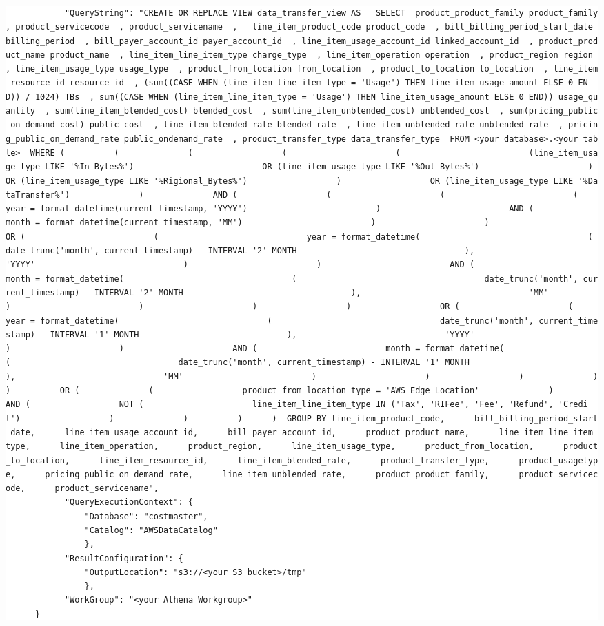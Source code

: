                 "QueryString": "CREATE OR REPLACE VIEW data_transfer_view AS   SELECT  product_product_family product_family  , product_servicecode  , product_servicename  ,   line_item_product_code product_code  , bill_billing_period_start_date billing_period  , bill_payer_account_id payer_account_id  , line_item_usage_account_id linked_account_id  , product_product_name product_name  , line_item_line_item_type charge_type  , line_item_operation operation  , product_region region  , line_item_usage_type usage_type  , product_from_location from_location  , product_to_location to_location  , line_item_resource_id resource_id  , (sum((CASE WHEN (line_item_line_item_type = 'Usage') THEN line_item_usage_amount ELSE 0 END)) / 1024) TBs  , sum((CASE WHEN (line_item_line_item_type = 'Usage') THEN line_item_usage_amount ELSE 0 END)) usage_quantity  , sum(line_item_blended_cost) blended_cost  , sum(line_item_unblended_cost) unblended_cost  , sum(pricing_public_on_demand_cost) public_cost  , line_item_blended_rate blended_rate  , line_item_unblended_rate unblended_rate  , pricing_public_on_demand_rate public_ondemand_rate  , product_transfer_type data_transfer_type  FROM <your database>.<your table>  WHERE (          (              (                  (                      (                          (line_item_usage_type LIKE '%In_Bytes%')                          OR (line_item_usage_type LIKE '%Out_Bytes%')                      )                      OR (line_item_usage_type LIKE '%Rigional_Bytes%')                  )                  OR (line_item_usage_type LIKE '%DataTransfer%')              )              AND (                  (                      (                          (                              year = format_datetime(current_timestamp, 'YYYY')                          )                          AND (                              month = format_datetime(current_timestamp, 'MM')                          )                      )                      OR (                          (                              year = format_datetime(                                  (                                      date_trunc('month', current_timestamp) - INTERVAL '2' MONTH                                  ),                                  'YYYY'                              )                          )                          AND (                              month = format_datetime(                                  (                                      date_trunc('month', current_timestamp) - INTERVAL '2' MONTH                                  ),                                  'MM'                              )                          )                      )                  )                  OR (                      (                          year = format_datetime(                              (                                  date_trunc('month', current_timestamp) - INTERVAL '1' MONTH                              ),                              'YYYY'                          )                      )                      AND (                          month = format_datetime(                              (                                  date_trunc('month', current_timestamp) - INTERVAL '1' MONTH                              ),                              'MM'                          )                      )                  )              )          )          OR (              (                  product_from_location_type = 'AWS Edge Location'              )              AND (                  NOT (                      line_item_line_item_type IN ('Tax', 'RIFee', 'Fee', 'Refund', 'Credit')                  )              )          )      )  GROUP BY line_item_product_code,      bill_billing_period_start_date,      line_item_usage_account_id,      bill_payer_account_id,      product_product_name,      line_item_line_item_type,      line_item_operation,      product_region,      line_item_usage_type,      product_from_location,      product_to_location,      line_item_resource_id,      line_item_blended_rate,      product_transfer_type,      product_usagetype,      pricing_public_on_demand_rate,      line_item_unblended_rate,      product_product_family,      product_servicecode,      product_servicename",
                "QueryExecutionContext": {
                    "Database": "costmaster",
                    "Catalog": "AWSDataCatalog"
                    },
                "ResultConfiguration": {
                    "OutputLocation": "s3://<your S3 bucket>/tmp"
                    },
                "WorkGroup": "<your Athena Workgroup>"
          }
